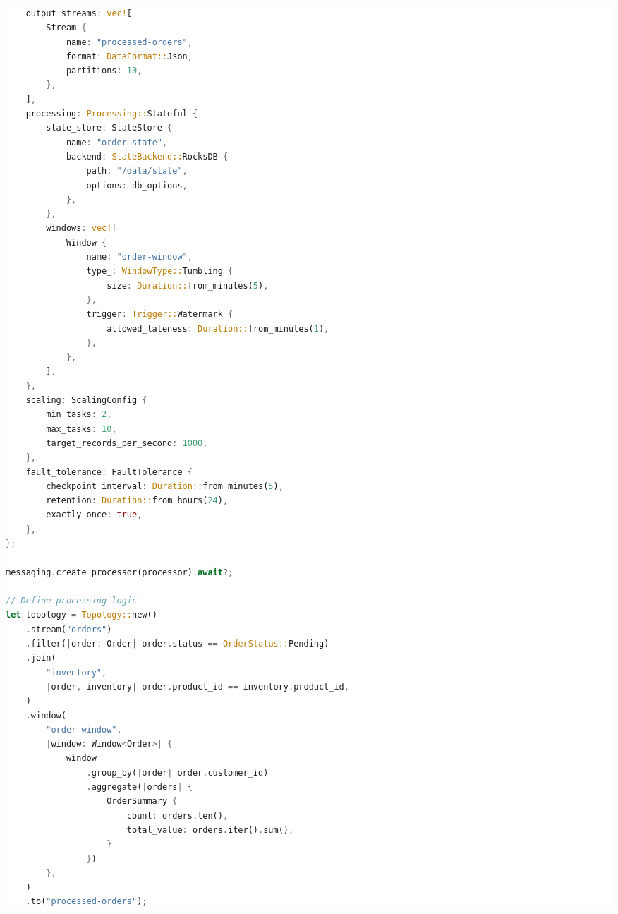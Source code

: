 ```rust
    output_streams: vec![
        Stream {
            name: "processed-orders",
            format: DataFormat::Json,
            partitions: 10,
        },
    ],
    processing: Processing::Stateful {
        state_store: StateStore {
            name: "order-state",
            backend: StateBackend::RocksDB {
                path: "/data/state",
                options: db_options,
            },
        },
        windows: vec![
            Window {
                name: "order-window",
                type_: WindowType::Tumbling {
                    size: Duration::from_minutes(5),
                },
                trigger: Trigger::Watermark {
                    allowed_lateness: Duration::from_minutes(1),
                },
            },
        ],
    },
    scaling: ScalingConfig {
        min_tasks: 2,
        max_tasks: 10,
        target_records_per_second: 1000,
    },
    fault_tolerance: FaultTolerance {
        checkpoint_interval: Duration::from_minutes(5),
        retention: Duration::from_hours(24),
        exactly_once: true,
    },
};

messaging.create_processor(processor).await?;

// Define processing logic
let topology = Topology::new()
    .stream("orders")
    .filter(|order: Order| order.status == OrderStatus::Pending)
    .join(
        "inventory",
        |order, inventory| order.product_id == inventory.product_id,
    )
    .window(
        "order-window",
        |window: Window<Order>| {
            window
                .group_by(|order| order.customer_id)
                .aggregate(|orders| {
                    OrderSummary {
                        count: orders.len(),
                        total_value: orders.iter().sum(),
                    }
                })
        },
    )
    .to("processed-orders");
```
